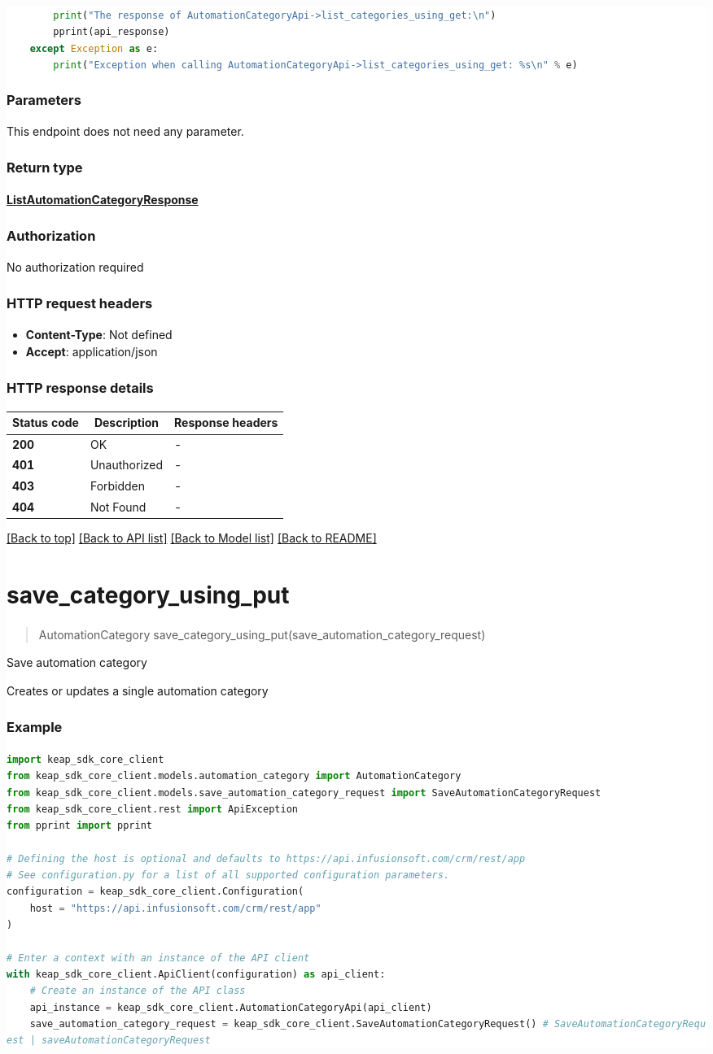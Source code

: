 ```python
        print("The response of AutomationCategoryApi->list_categories_using_get:\n")
        pprint(api_response)
    except Exception as e:
        print("Exception when calling AutomationCategoryApi->list_categories_using_get: %s\n" % e)
```


### Parameters

This endpoint does not need any parameter.

### Return type

[**ListAutomationCategoryResponse**](ListAutomationCategoryResponse.md)

### Authorization

No authorization required

### HTTP request headers

 - **Content-Type**: Not defined
 - **Accept**: application/json

### HTTP response details

| Status code | Description | Response headers |
|-------------|-------------|------------------|
**200** | OK |  -  |
**401** | Unauthorized |  -  |
**403** | Forbidden |  -  |
**404** | Not Found |  -  |

[[Back to top]](#) [[Back to API list]](../README.md#documentation-for-api-endpoints) [[Back to Model list]](../README.md#documentation-for-models) [[Back to README]](../README.md)

# **save_category_using_put**
> AutomationCategory save_category_using_put(save_automation_category_request)

Save automation category

Creates or updates a single automation category

### Example


```python
import keap_sdk_core_client
from keap_sdk_core_client.models.automation_category import AutomationCategory
from keap_sdk_core_client.models.save_automation_category_request import SaveAutomationCategoryRequest
from keap_sdk_core_client.rest import ApiException
from pprint import pprint

# Defining the host is optional and defaults to https://api.infusionsoft.com/crm/rest/app
# See configuration.py for a list of all supported configuration parameters.
configuration = keap_sdk_core_client.Configuration(
    host = "https://api.infusionsoft.com/crm/rest/app"
)

# Enter a context with an instance of the API client
with keap_sdk_core_client.ApiClient(configuration) as api_client:
    # Create an instance of the API class
    api_instance = keap_sdk_core_client.AutomationCategoryApi(api_client)
    save_automation_category_request = keap_sdk_core_client.SaveAutomationCategoryRequest() # SaveAutomationCategoryRequest | saveAutomationCategoryRequest
```